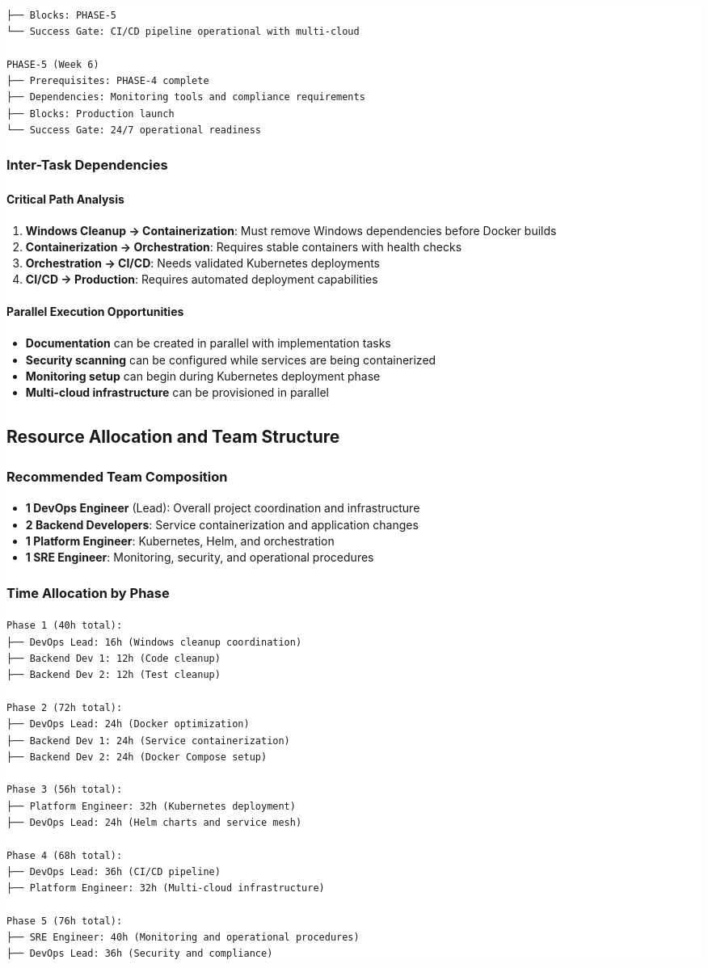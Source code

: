 ```
├── Blocks: PHASE-5
└── Success Gate: CI/CD pipeline operational with multi-cloud

PHASE-5 (Week 6)
├── Prerequisites: PHASE-4 complete
├── Dependencies: Monitoring tools and compliance requirements
├── Blocks: Production launch
└── Success Gate: 24/7 operational readiness
```

### Inter-Task Dependencies

#### Critical Path Analysis
1. **Windows Cleanup → Containerization**: Must remove Windows dependencies before Docker builds
2. **Containerization → Orchestration**: Requires stable containers with health checks
3. **Orchestration → CI/CD**: Needs validated Kubernetes deployments
4. **CI/CD → Production**: Requires automated deployment capabilities

#### Parallel Execution Opportunities
- **Documentation** can be created in parallel with implementation tasks
- **Security scanning** can be configured while services are being containerized
- **Monitoring setup** can begin during Kubernetes deployment phase
- **Multi-cloud infrastructure** can be provisioned in parallel

## Resource Allocation and Team Structure

### Recommended Team Composition
- **1 DevOps Engineer** (Lead): Overall project coordination and infrastructure
- **2 Backend Developers**: Service containerization and application changes
- **1 Platform Engineer**: Kubernetes, Helm, and orchestration
- **1 SRE Engineer**: Monitoring, security, and operational procedures

### Time Allocation by Phase
```
Phase 1 (40h total):
├── DevOps Lead: 16h (Windows cleanup coordination)
├── Backend Dev 1: 12h (Code cleanup)
├── Backend Dev 2: 12h (Test cleanup)

Phase 2 (72h total):
├── DevOps Lead: 24h (Docker optimization)
├── Backend Dev 1: 24h (Service containerization)
├── Backend Dev 2: 24h (Docker Compose setup)

Phase 3 (56h total):
├── Platform Engineer: 32h (Kubernetes deployment)
├── DevOps Lead: 24h (Helm charts and service mesh)

Phase 4 (68h total):
├── DevOps Lead: 36h (CI/CD pipeline)
├── Platform Engineer: 32h (Multi-cloud infrastructure)

Phase 5 (76h total):
├── SRE Engineer: 40h (Monitoring and operational procedures)
├── DevOps Lead: 36h (Security and compliance)
```
